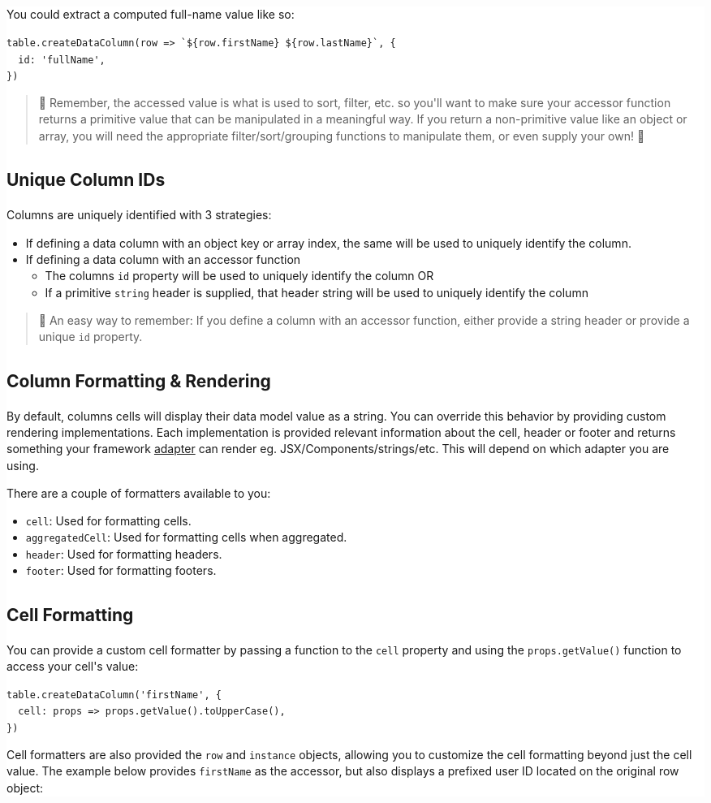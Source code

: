 You could extract a computed full-name value like so:

```tsx
table.createDataColumn(row => `${row.firstName} ${row.lastName}`, {
  id: 'fullName',
})
```

> 🧠 Remember, the accessed value is what is used to sort, filter, etc. so you'll want to make sure your accessor function returns a primitive value that can be manipulated in a meaningful way. If you return a non-primitive value like an object or array, you will need the appropriate filter/sort/grouping functions to manipulate them, or even supply your own! 😬

## Unique Column IDs

Columns are uniquely identified with 3 strategies:

- If defining a data column with an object key or array index, the same will be used to uniquely identify the column.
- If defining a data column with an accessor function
  - The columns `id` property will be used to uniquely identify the column OR
  - If a primitive `string` header is supplied, that header string will be used to uniquely identify the column

> 🧠 An easy way to remember: If you define a column with an accessor function, either provide a string header or provide a unique `id` property.

## Column Formatting & Rendering

By default, columns cells will display their data model value as a string. You can override this behavior by providing custom rendering implementations. Each implementation is provided relevant information about the cell, header or footer and returns something your framework [adapter](../guides/adapters.md) can render eg. JSX/Components/strings/etc. This will depend on which adapter you are using.

There are a couple of formatters available to you:

- `cell`: Used for formatting cells.
- `aggregatedCell`: Used for formatting cells when aggregated.
- `header`: Used for formatting headers.
- `footer`: Used for formatting footers.

## Cell Formatting

You can provide a custom cell formatter by passing a function to the `cell` property and using the `props.getValue()` function to access your cell's value:

```tsx
table.createDataColumn('firstName', {
  cell: props => props.getValue().toUpperCase(),
})
```

Cell formatters are also provided the `row` and `instance` objects, allowing you to customize the cell formatting beyond just the cell value. The example below provides `firstName` as the accessor, but also displays a prefixed user ID located on the original row object:
